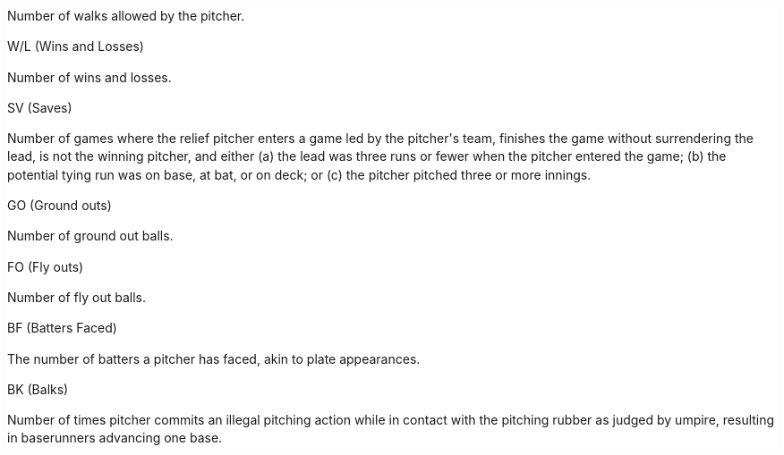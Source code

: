 Number of walks allowed by the pitcher.









W/L (Wins and Losses)

Number of wins and losses.









SV (Saves)

Number of games where the relief pitcher enters a game led by the pitcher's team, finishes the game without surrendering the lead, is not the winning pitcher, and either (a) the lead was three runs or fewer when the pitcher entered the game; (b) the potential tying run was on base, at bat, or on deck; or (c) the pitcher pitched three or more innings.









GO (Ground outs)

Number of ground out balls.









FO (Fly outs)

Number of fly out balls.









BF (Batters Faced)

The number of batters a pitcher has faced, akin to plate appearances.









BK (Balks)

Number of times pitcher commits an illegal pitching action while in contact with the pitching rubber as judged by umpire, resulting in baserunners advancing one base.

